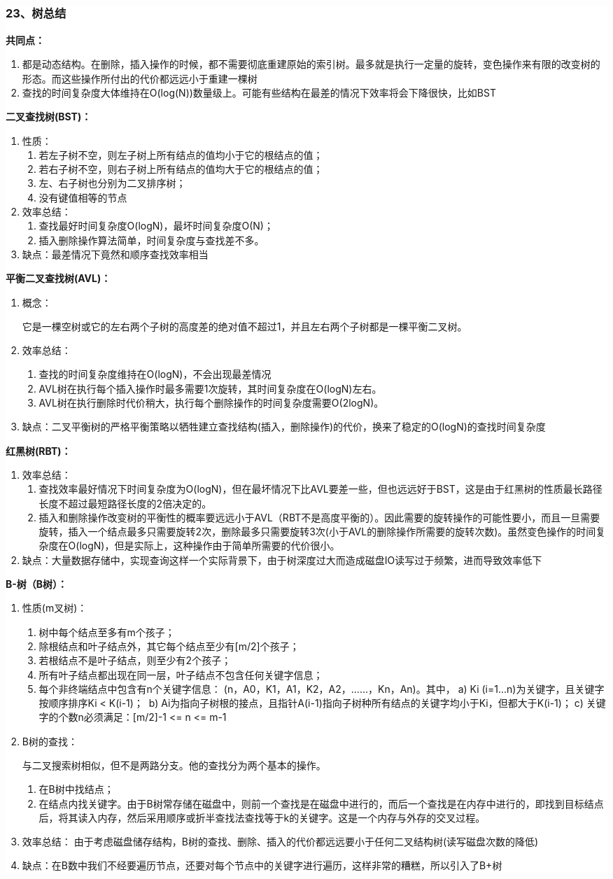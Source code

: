 ### 23、树总结

**共同点：**

1. 都是动态结构。在删除，插入操作的时候，都不需要彻底重建原始的索引树。最多就是执行一定量的旋转，变色操作来有限的改变树的形态。而这些操作所付出的代价都远远小于重建一棵树
2. 查找的时间复杂度大体维持在O(log(N))数量级上。可能有些结构在最差的情况下效率将会下降很快，比如BST

**二叉查找树(BST)：**
1. 性质：
   1. 若左子树不空，则左子树上所有结点的值均小于它的根结点的值； 
   2. 若右子树不空，则右子树上所有结点的值均大于它的根结点的值； 
   3. 左、右子树也分别为二叉排序树； 
   4. 没有键值相等的节点
2. 效率总结：
   1. 查找最好时间复杂度O(logN)，最坏时间复杂度O(N)；
   2. 插入删除操作算法简单，时间复杂度与查找差不多。
3. 缺点：最差情况下竟然和顺序查找效率相当

**平衡二叉查找树(AVL)：**

1. 概念：

   它是一棵空树或它的左右两个子树的高度差的绝对值不超过1，并且左右两个子树都是一棵平衡二叉树。

2. 效率总结：
   1. 查找的时间复杂度维持在O(logN)，不会出现最差情况
   2. AVL树在执行每个插入操作时最多需要1次旋转，其时间复杂度在O(logN)左右。
   3. AVL树在执行删除时代价稍大，执行每个删除操作的时间复杂度需要O(2logN)。
3. 缺点：二叉平衡树的严格平衡策略以牺牲建立查找结构(插入，删除操作)的代价，换来了稳定的O(logN)的查找时间复杂度

**红黑树(RBT)：**

1. 效率总结：
   1. 查找效率最好情况下时间复杂度为O(logN)，但在最坏情况下比AVL要差一些，但也远远好于BST，这是由于红黑树的性质最长路径长度不超过最短路径长度的2倍决定的。
   2. 插入和删除操作改变树的平衡性的概率要远远小于AVL（RBT不是高度平衡的）。因此需要的旋转操作的可能性要小，而且一旦需要旋转，插入一个结点最多只需要旋转2次，删除最多只需要旋转3次(小于AVL的删除操作所需要的旋转次数)。虽然变色操作的时间复杂度在O(logN)，但是实际上，这种操作由于简单所需要的代价很小。
2. 缺点：大量数据存储中，实现查询这样一个实际背景下，由于树深度过大而造成磁盘IO读写过于频繁，进而导致效率低下

**B-树（B树）：**

1. 性质(m叉树)：
   1. 树中每个结点至多有m个孩子；
   2. 除根结点和叶子结点外，其它每个结点至少有[m/2]个孩子；
   3. 若根结点不是叶子结点，则至少有2个孩子；
   4. 所有叶子结点都出现在同一层，叶子结点不包含任何关键字信息；
   5. 每个非终端结点中包含有n个关键字信息： (n，A0，K1，A1，K2，A2，......，Kn，An)。其中，
a) Ki (i=1...n)为关键字，且关键字按顺序排序Ki < K(i-1)；  
b) Ai为指向子树根的接点，且指针A(i-1)指向子树种所有结点的关键字均小于Ki，但都大于K(i-1)； 
c) 关键字的个数n必须满足：[m/2]-1 <= n <= m-1

2. B树的查找：

   与二叉搜索树相似，但不是两路分支。他的查找分为两个基本的操作。
   1. 在B树中找结点；
   2. 在结点内找关键字。由于B树常存储在磁盘中，则前一个查找是在磁盘中进行的，而后一个查找是在内存中进行的，即找到目标结点后，将其读入内存，然后采用顺序或折半查找法查找等于k的关键字。这是一个内存与外存的交叉过程。
3. 效率总结：
由于考虑磁盘储存结构，B树的查找、删除、插入的代价都远远要小于任何二叉结构树(读写磁盘次数的降低)
4. 缺点：在B数中我们不经要遍历节点，还要对每个节点中的关键字进行遍历，这样非常的糟糕，所以引入了B+树
